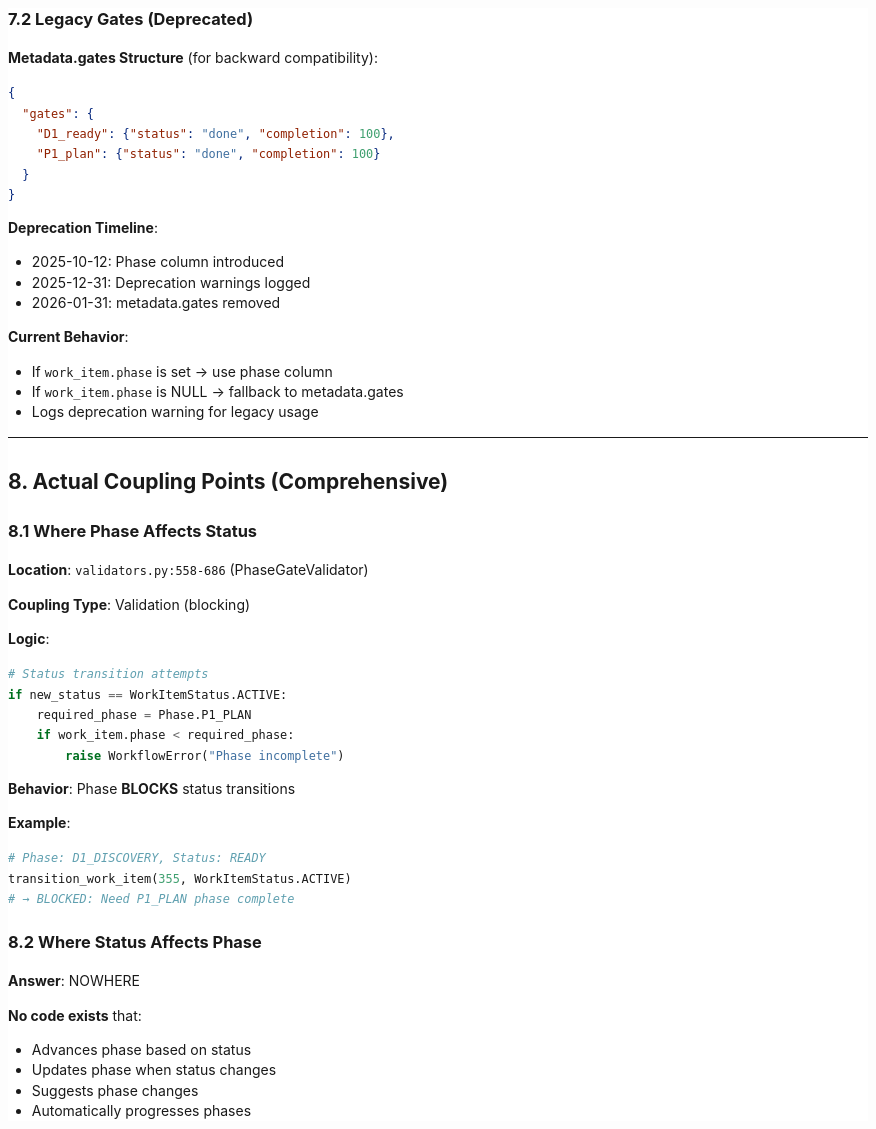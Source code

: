 ### 7.2 Legacy Gates (Deprecated)

**Metadata.gates Structure** (for backward compatibility):
```json
{
  "gates": {
    "D1_ready": {"status": "done", "completion": 100},
    "P1_plan": {"status": "done", "completion": 100}
  }
}
```

**Deprecation Timeline**:
- 2025-10-12: Phase column introduced
- 2025-12-31: Deprecation warnings logged
- 2026-01-31: metadata.gates removed

**Current Behavior**:
- If `work_item.phase` is set → use phase column
- If `work_item.phase` is NULL → fallback to metadata.gates
- Logs deprecation warning for legacy usage

---

## 8. Actual Coupling Points (Comprehensive)

### 8.1 Where Phase Affects Status

**Location**: `validators.py:558-686` (PhaseGateValidator)

**Coupling Type**: Validation (blocking)

**Logic**:
```python
# Status transition attempts
if new_status == WorkItemStatus.ACTIVE:
    required_phase = Phase.P1_PLAN
    if work_item.phase < required_phase:
        raise WorkflowError("Phase incomplete")
```

**Behavior**: Phase **BLOCKS** status transitions

**Example**:
```python
# Phase: D1_DISCOVERY, Status: READY
transition_work_item(355, WorkItemStatus.ACTIVE)
# → BLOCKED: Need P1_PLAN phase complete
```

### 8.2 Where Status Affects Phase

**Answer**: NOWHERE

**No code exists** that:
- Advances phase based on status
- Updates phase when status changes
- Suggests phase changes
- Automatically progresses phases
